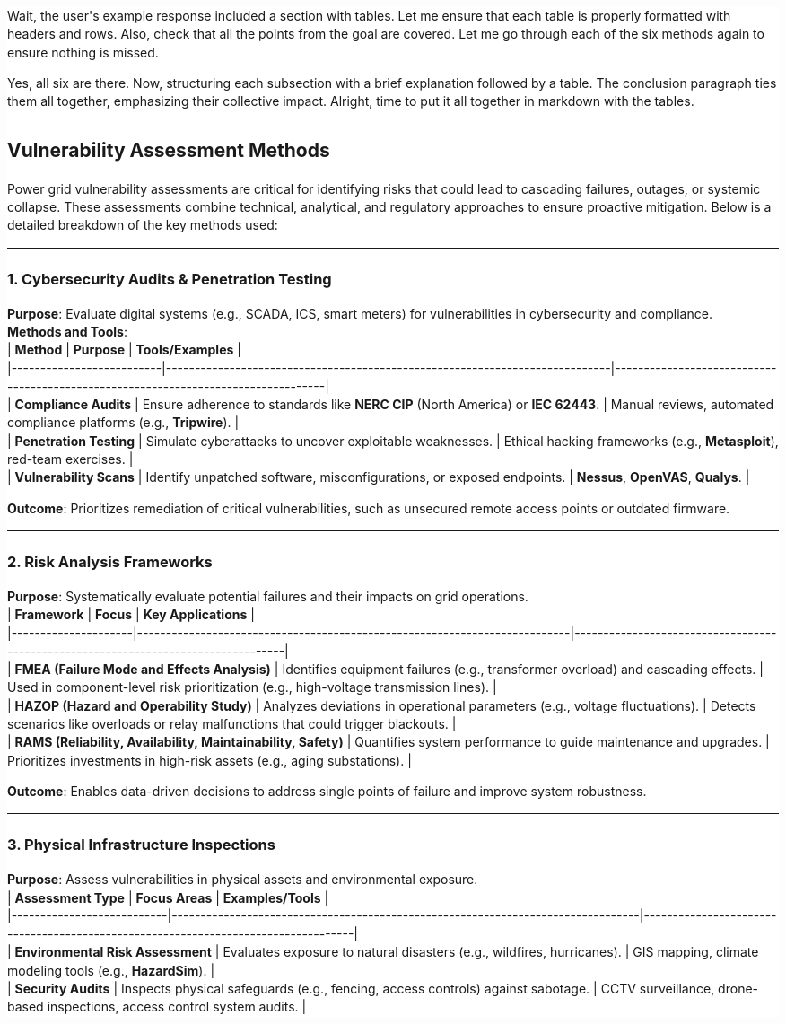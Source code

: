 Wait, the user's example response included a section with tables. Let me ensure that each table is properly formatted with headers and rows. Also, check that all the points from the goal are covered. Let me go through each of the six methods again to ensure nothing is missed.

Yes, all six are there. Now, structuring each subsection with a brief explanation followed by a table. The conclusion paragraph ties them all together, emphasizing their collective impact. Alright, time to put it all together in markdown with the tables.
</think>

## Vulnerability Assessment Methods  

Power grid vulnerability assessments are critical for identifying risks that could lead to cascading failures, outages, or systemic collapse. These assessments combine technical, analytical, and regulatory approaches to ensure proactive mitigation. Below is a detailed breakdown of the key methods used:  

---

### 1. **Cybersecurity Audits & Penetration Testing**  
**Purpose**: Evaluate digital systems (e.g., SCADA, ICS, smart meters) for vulnerabilities in cybersecurity and compliance.  
**Methods and Tools**:  
| **Method**               | **Purpose**                                                                 | **Tools/Examples**                                                                 |  
|--------------------------|-----------------------------------------------------------------------------|-----------------------------------------------------------------------------------|  
| **Compliance Audits**     | Ensure adherence to standards like **NERC CIP** (North America) or **IEC 62443**. | Manual reviews, automated compliance platforms (e.g., **Tripwire**).             |  
| **Penetration Testing**   | Simulate cyberattacks to uncover exploitable weaknesses.                    | Ethical hacking frameworks (e.g., **Metasploit**), red-team exercises.           |  
| **Vulnerability Scans**   | Identify unpatched software, misconfigurations, or exposed endpoints.       | **Nessus**, **OpenVAS**, **Qualys**.                                               |  

**Outcome**: Prioritizes remediation of critical vulnerabilities, such as unsecured remote access points or outdated firmware.  

---

### 2. **Risk Analysis Frameworks**  
**Purpose**: Systematically evaluate potential failures and their impacts on grid operations.  
| **Framework**       | **Focus**                                                                 | **Key Applications**                                                                 |  
|---------------------|---------------------------------------------------------------------------|-----------------------------------------------------------------------------------|  
| **FMEA (Failure Mode and Effects Analysis)** | Identifies equipment failures (e.g., transformer overload) and cascading effects. | Used in component-level risk prioritization (e.g., high-voltage transmission lines). |  
| **HAZOP (Hazard and Operability Study)**    | Analyzes deviations in operational parameters (e.g., voltage fluctuations).         | Detects scenarios like overloads or relay malfunctions that could trigger blackouts. |  
| **RAMS (Reliability, Availability, Maintainability, Safety)** | Quantifies system performance to guide maintenance and upgrades.               | Prioritizes investments in high-risk assets (e.g., aging substations).              |  

**Outcome**: Enables data-driven decisions to address single points of failure and improve system robustness.  

---

### 3. **Physical Infrastructure Inspections**  
**Purpose**: Assess vulnerabilities in physical assets and environmental exposure.  
| **Assessment Type**       | **Focus Areas**                                                                 | **Examples/Tools**                                                                 |  
|---------------------------|---------------------------------------------------------------------------------|-----------------------------------------------------------------------------------|  
| **Environmental Risk Assessment** | Evaluates exposure to natural disasters (e.g., wildfires, hurricanes).               | GIS mapping, climate modeling tools (e.g., **HazardSim**).                        |  
| **Security Audits**        | Inspects physical safeguards (e.g., fencing, access controls) against sabotage.  | CCTV surveillance, drone-based inspections, access control system audits.         |  
